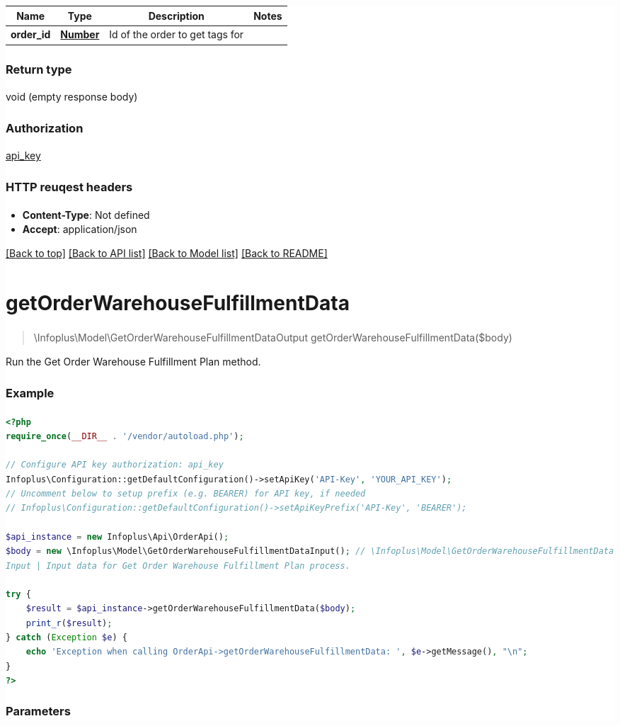 Name | Type | Description  | Notes
------------- | ------------- | ------------- | -------------
 **order_id** | [**Number**](.md)| Id of the order to get tags for | 

### Return type

void (empty response body)

### Authorization

[api_key](../README.md#api_key)

### HTTP reuqest headers

 - **Content-Type**: Not defined
 - **Accept**: application/json

[[Back to top]](#) [[Back to API list]](../README.md#documentation-for-api-endpoints) [[Back to Model list]](../README.md#documentation-for-models) [[Back to README]](../README.md)

# **getOrderWarehouseFulfillmentData**
> \Infoplus\Model\GetOrderWarehouseFulfillmentDataOutput getOrderWarehouseFulfillmentData($body)

Run the Get Order Warehouse Fulfillment Plan method.



### Example 
```php
<?php
require_once(__DIR__ . '/vendor/autoload.php');

// Configure API key authorization: api_key
Infoplus\Configuration::getDefaultConfiguration()->setApiKey('API-Key', 'YOUR_API_KEY');
// Uncomment below to setup prefix (e.g. BEARER) for API key, if needed
// Infoplus\Configuration::getDefaultConfiguration()->setApiKeyPrefix('API-Key', 'BEARER');

$api_instance = new Infoplus\Api\OrderApi();
$body = new \Infoplus\Model\GetOrderWarehouseFulfillmentDataInput(); // \Infoplus\Model\GetOrderWarehouseFulfillmentDataInput | Input data for Get Order Warehouse Fulfillment Plan process.

try { 
    $result = $api_instance->getOrderWarehouseFulfillmentData($body);
    print_r($result);
} catch (Exception $e) {
    echo 'Exception when calling OrderApi->getOrderWarehouseFulfillmentData: ', $e->getMessage(), "\n";
}
?>
```

### Parameters
